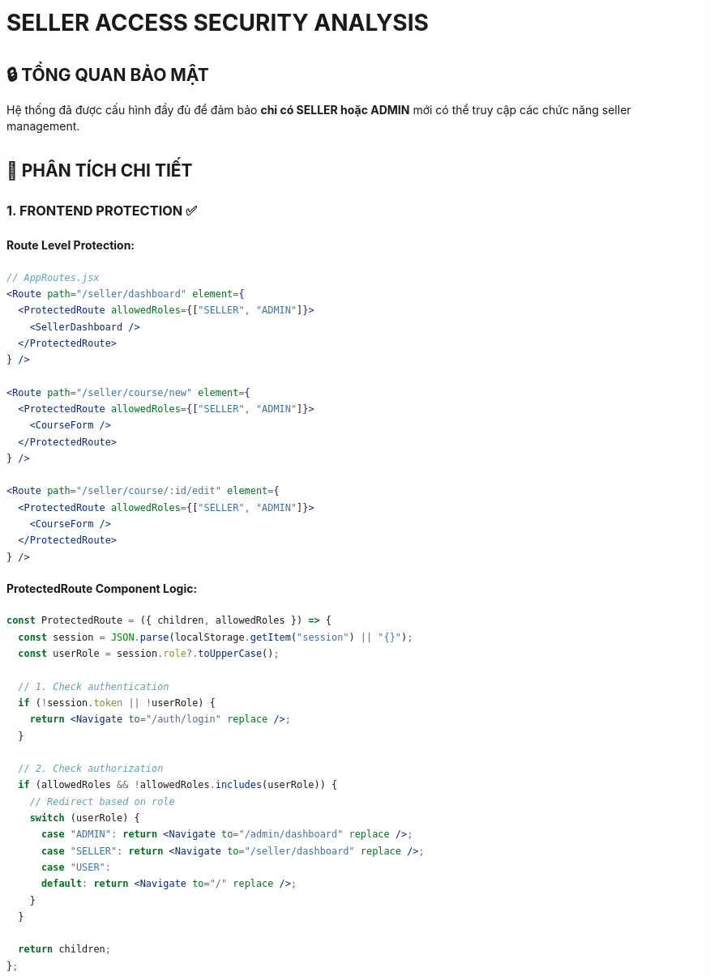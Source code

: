 # SELLER ACCESS SECURITY ANALYSIS

## 🔒 **TỔNG QUAN BẢO MẬT**

Hệ thống đã được cấu hình đầy đủ để đảm bảo **chỉ có SELLER hoặc ADMIN** mới có thể truy cập các chức năng seller management.

## 🎯 **PHÂN TÍCH CHI TIẾT**

### **1. FRONTEND PROTECTION ✅**

#### **Route Level Protection:**
```jsx
// AppRoutes.jsx
<Route path="/seller/dashboard" element={
  <ProtectedRoute allowedRoles={["SELLER", "ADMIN"]}>
    <SellerDashboard />
  </ProtectedRoute>
} />

<Route path="/seller/course/new" element={
  <ProtectedRoute allowedRoles={["SELLER", "ADMIN"]}>
    <CourseForm />
  </ProtectedRoute>
} />

<Route path="/seller/course/:id/edit" element={
  <ProtectedRoute allowedRoles={["SELLER", "ADMIN"]}>
    <CourseForm />
  </ProtectedRoute>
} />
```

#### **ProtectedRoute Component Logic:**
```jsx
const ProtectedRoute = ({ children, allowedRoles }) => {
  const session = JSON.parse(localStorage.getItem("session") || "{}");
  const userRole = session.role?.toUpperCase();

  // 1. Check authentication
  if (!session.token || !userRole) {
    return <Navigate to="/auth/login" replace />;
  }

  // 2. Check authorization
  if (allowedRoles && !allowedRoles.includes(userRole)) {
    // Redirect based on role
    switch (userRole) {
      case "ADMIN": return <Navigate to="/admin/dashboard" replace />;
      case "SELLER": return <Navigate to="/seller/dashboard" replace />;
      case "USER": 
      default: return <Navigate to="/" replace />;
    }
  }

  return children;
};
```
